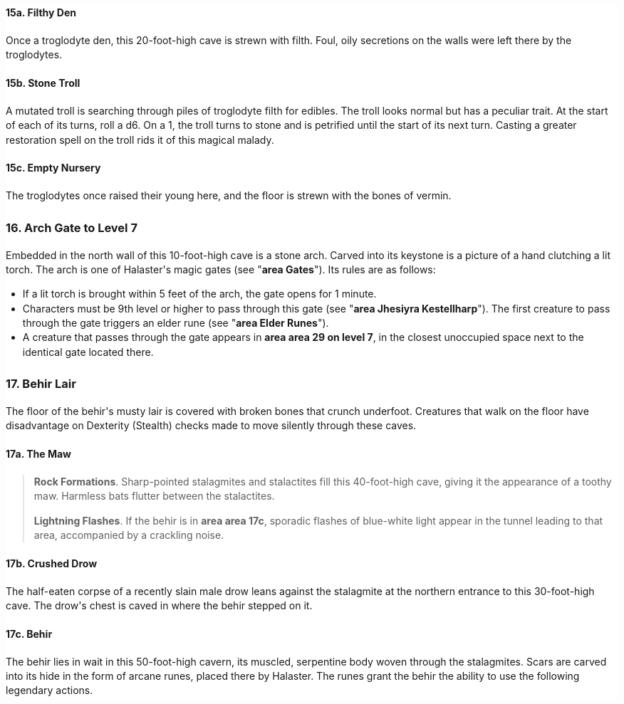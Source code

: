 #### 15a. Filthy Den

Once a troglodyte den, this 20-foot-high cave is strewn with filth. Foul, oily secretions on the walls were left there by the troglodytes.

#### 15b. Stone Troll

A mutated troll is searching through piles of troglodyte filth for edibles. The troll looks normal but has a peculiar trait. At the start of each of its turns, roll a <wc-roll>d6</wc-roll>. On a 1, the troll turns to stone and is <wc-fetch type="condition">petrified</wc-fetch> until the start of its next turn. Casting a <wc-fetch type="spell">greater restoration</wc-fetch> spell on the troll rids it of this magical malady.

#### 15c. Empty Nursery

The troglodytes once raised their young here, and the floor is strewn with the bones of vermin.

### 16. Arch Gate to Level 7

Embedded in the north wall of this 10-foot-high cave is a stone arch. Carved into its keystone is a picture of a hand clutching a lit torch. The arch is one of Halaster's magic gates (see "**area Gates**"). Its rules are as follows:

- If a lit torch is brought within 5 feet of the arch, the gate opens for 1 minute.
- Characters must be 9th level or higher to pass through this gate (see "**area Jhesiyra Kestellharp**"). The first creature to pass through the gate triggers an elder rune (see "**area Elder Runes**").
- A creature that passes through the gate appears in **area area 29 on level 7**, in the closest unoccupied space next to the identical gate located there.

### 17. Behir Lair

The floor of the behir's musty lair is covered with broken bones that crunch underfoot. Creatures that walk on the floor have disadvantage on Dexterity (<wc-fetch type="skill">Stealth</wc-fetch>) checks made to move silently through these caves.

#### 17a. The Maw

> **Rock Formations**. Sharp-pointed stalagmites and stalactites fill this 40-foot-high cave, giving it the appearance of a toothy maw. Harmless bats flutter between the stalactites.
> 
> **Lightning Flashes**. If the behir is in **area area 17c**, sporadic flashes of blue-white light appear in the tunnel leading to that area, accompanied by a crackling noise.

#### 17b. Crushed Drow

The half-eaten corpse of a recently slain male drow leans against the stalagmite at the northern entrance to this 30-foot-high cave. The drow's chest is caved in where the behir stepped on it.

#### 17c. Behir

The behir lies in wait in this 50-foot-high cavern, its muscled, serpentine body woven through the stalagmites. Scars are carved into its hide in the form of arcane runes, placed there by Halaster. The runes grant the behir the ability to use the following legendary actions.
